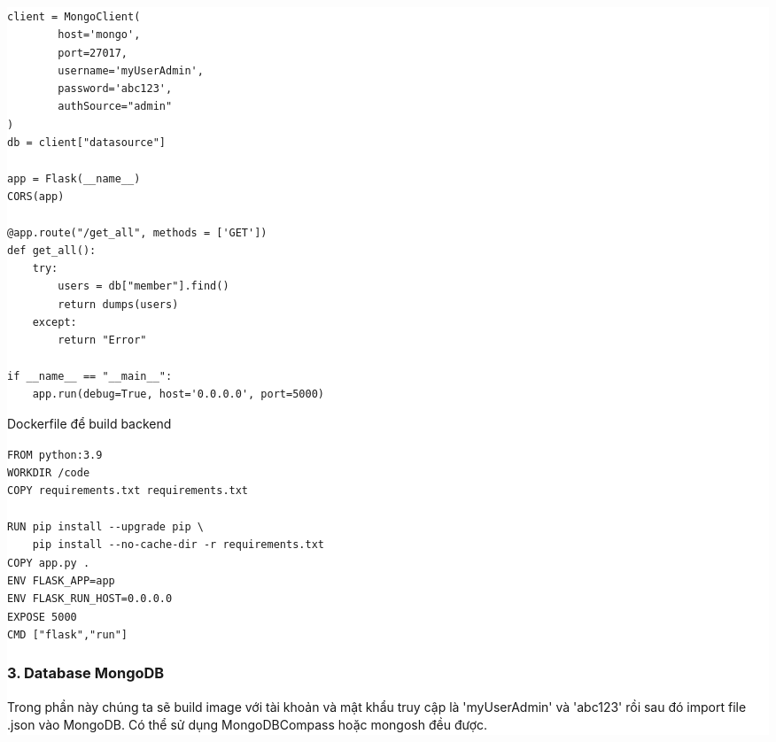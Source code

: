     client = MongoClient(
            host='mongo',
            port=27017,
            username='myUserAdmin',
            password='abc123',
            authSource="admin"
    )
    db = client["datasource"]

    app = Flask(__name__)
    CORS(app)

    @app.route("/get_all", methods = ['GET'])
    def get_all():
        try:
            users = db["member"].find()
            return dumps(users)
        except:
            return "Error"

    if __name__ == "__main__":
        app.run(debug=True, host='0.0.0.0', port=5000) 

Dockerfile để build backend

    FROM python:3.9
    WORKDIR /code
    COPY requirements.txt requirements.txt 

    RUN pip install --upgrade pip \
        pip install --no-cache-dir -r requirements.txt
    COPY app.py .
    ENV FLASK_APP=app
    ENV FLASK_RUN_HOST=0.0.0.0 
    EXPOSE 5000
    CMD ["flask","run"]

### 3. Database MongoDB

Trong phần này chúng ta sẽ build image với tài khoản và mật khẩu truy cập là 'myUserAdmin' và 'abc123' rồi sau đó import file .json vào MongoDB. Có thể sử dụng MongoDBCompass hoặc mongosh đều được.
